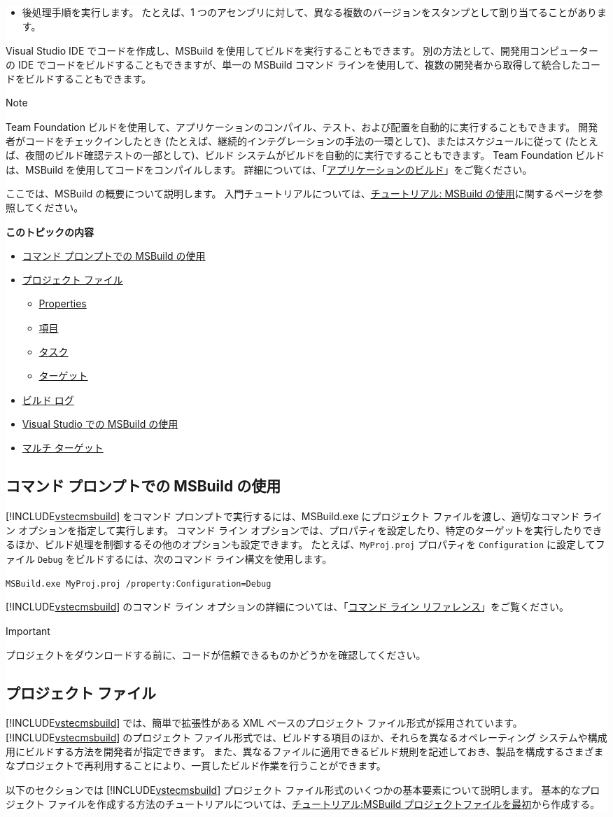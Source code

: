   - 後処理手順を実行します。 たとえば、1 つのアセンブリに対して、異なる複数のバージョンをスタンプとして割り当てることがあります。  
  
  Visual Studio IDE でコードを作成し、MSBuild を使用してビルドを実行することもできます。 別の方法として、開発用コンピューターの IDE でコードをビルドすることもできますが、単一の MSBuild コマンド ラインを使用して、複数の開発者から取得して統合したコードをビルドすることもできます。  
  
> [!NOTE]
> Team Foundation ビルドを使用して、アプリケーションのコンパイル、テスト、および配置を自動的に実行することもできます。 開発者がコードをチェックインしたとき (たとえば、継続的インテグレーションの手法の一環として)、またはスケジュールに従って (たとえば、夜間のビルド確認テストの一部として)、ビルド システムがビルドを自動的に実行ですることもできます。 Team Foundation ビルドは、MSBuild を使用してコードをコンパイルします。 詳細については、「[アプリケーションのビルド](/azure/devops/pipelines/index)」をご覧ください。  
  
 ここでは、MSBuild の概要について説明します。 入門チュートリアルについては、[チュートリアル: MSBuild の使用](../msbuild/walkthrough-using-msbuild.md)に関するページを参照してください。  
  
 **このトピックの内容**  
  
- [コマンド プロンプトでの MSBuild の使用](#BKMK_CommandPrompt)  
  
- [プロジェクト ファイル](#BKMK_ProjectFile)  
  
  - [Properties](#BKMK_Properties)  

  - [項目](#BKMK_Items)  

  - [タスク](#BKMK_Tasks)  

  - [ターゲット](#BKMK_Targets)  

- [ビルド ログ](#BKMK_BuildLogs)  
  
- [Visual Studio での MSBuild の使用](#BKMK_VisualStudio)  
  
- [マルチ ターゲット](#BKMK_Multitargeting)  
  
## <a name="BKMK_CommandPrompt"></a> コマンド プロンプトでの MSBuild の使用  
 [!INCLUDE[vstecmsbuild](../includes/vstecmsbuild-md.md)] をコマンド プロンプトで実行するには、MSBuild.exe にプロジェクト ファイルを渡し、適切なコマンド ライン オプションを指定して実行します。 コマンド ライン オプションでは、プロパティを設定したり、特定のターゲットを実行したりできるほか、ビルド処理を制御するその他のオプションも設定できます。 たとえば、`MyProj.proj` プロパティを `Configuration` に設定してファイル `Debug` をビルドするには、次のコマンド ライン構文を使用します。  
  
```  
MSBuild.exe MyProj.proj /property:Configuration=Debug  
```  
  
 [!INCLUDE[vstecmsbuild](../includes/vstecmsbuild-md.md)] のコマンド ライン オプションの詳細については、「[コマンド ライン リファレンス](../msbuild/msbuild-command-line-reference.md)」をご覧ください。  
  
> [!IMPORTANT]
> プロジェクトをダウンロードする前に、コードが信頼できるものかどうかを確認してください。  
  
## <a name="BKMK_ProjectFile"></a> プロジェクト ファイル  
 [!INCLUDE[vstecmsbuild](../includes/vstecmsbuild-md.md)] では、簡単で拡張性がある XML ベースのプロジェクト ファイル形式が採用されています。 [!INCLUDE[vstecmsbuild](../includes/vstecmsbuild-md.md)] のプロジェクト ファイル形式では、ビルドする項目のほか、それらを異なるオペレーティング システムや構成用にビルドする方法を開発者が指定できます。 また、異なるファイルに適用できるビルド規則を記述しておき、製品を構成するさまざまなプロジェクトで再利用することにより、一貫したビルド作業を行うことができます。  
  
 以下のセクションでは [!INCLUDE[vstecmsbuild](../includes/vstecmsbuild-md.md)] プロジェクト ファイル形式のいくつかの基本要素について説明します。 基本的なプロジェクト ファイルを作成する方法のチュートリアルについては、[チュートリアル:MSBuild プロジェクトファイルを最初](../msbuild/walkthrough-creating-an-msbuild-project-file-from-scratch.md)から作成する。  
  